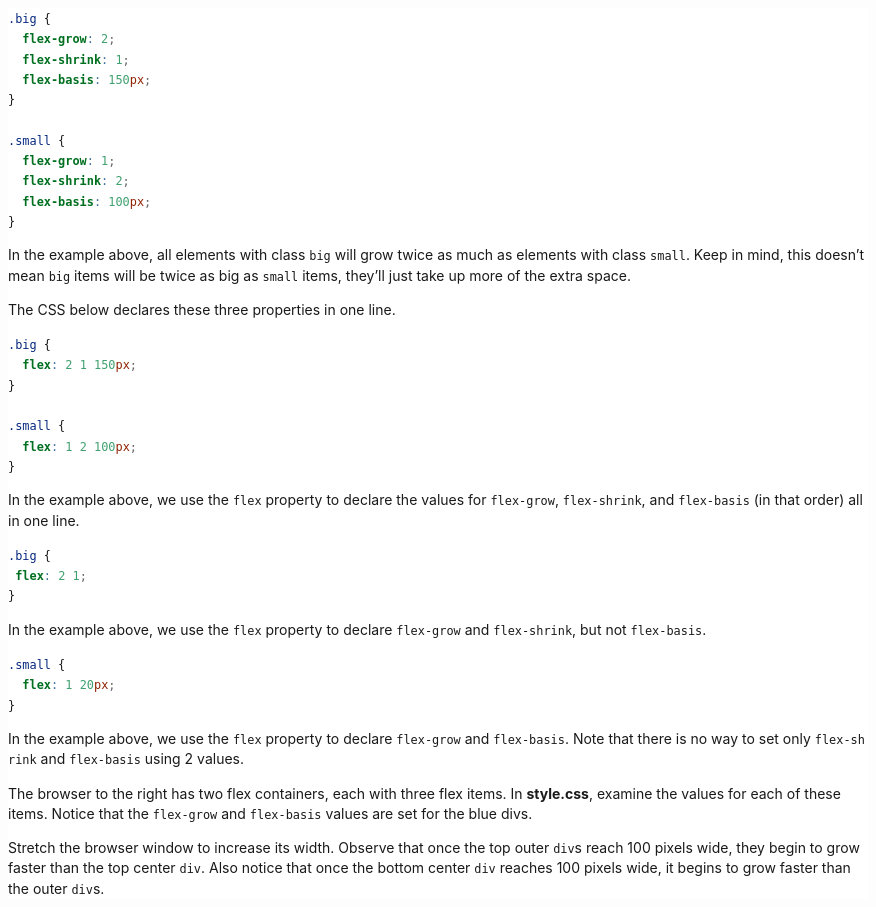 ```css
.big {
  flex-grow: 2;
  flex-shrink: 1;
  flex-basis: 150px;
}
 
.small {
  flex-grow: 1;
  flex-shrink: 2;
  flex-basis: 100px;
}
```

In the example above, all elements with class `big` will grow twice as much as elements with class `small`. Keep in mind, this doesn’t mean `big` items will be twice as big as `small` items, they’ll just take up more of the extra space.

The CSS below declares these three properties in one line.

```css
.big {
  flex: 2 1 150px;
}
 
.small {
  flex: 1 2 100px;
}
```

In the example above, we use the `flex` property to declare the values for `flex-grow`, `flex-shrink`, and `flex-basis` (in that order) all in one line.

```css
.big {
 flex: 2 1;
}
```

In the example above, we use the `flex` property to declare `flex-grow` and `flex-shrink`, but not `flex-basis`.

```css
.small {
  flex: 1 20px;
}
```

In the example above, we use the `flex` property to declare `flex-grow` and `flex-basis`. Note that there is no way to set only `flex-shrink` and `flex-basis` using 2 values.

The browser to the right has two flex containers, each with three flex items. In **style.css**, examine the values for each of these items. Notice that the `flex-grow` and `flex-basis` values are set for the blue divs.

Stretch the browser window to increase its width. Observe that once the top outer `div`s reach 100 pixels wide, they begin to grow faster than the top center `div`. Also notice that once the bottom center `div` reaches 100 pixels wide, it begins to grow faster than the outer `div`s.
